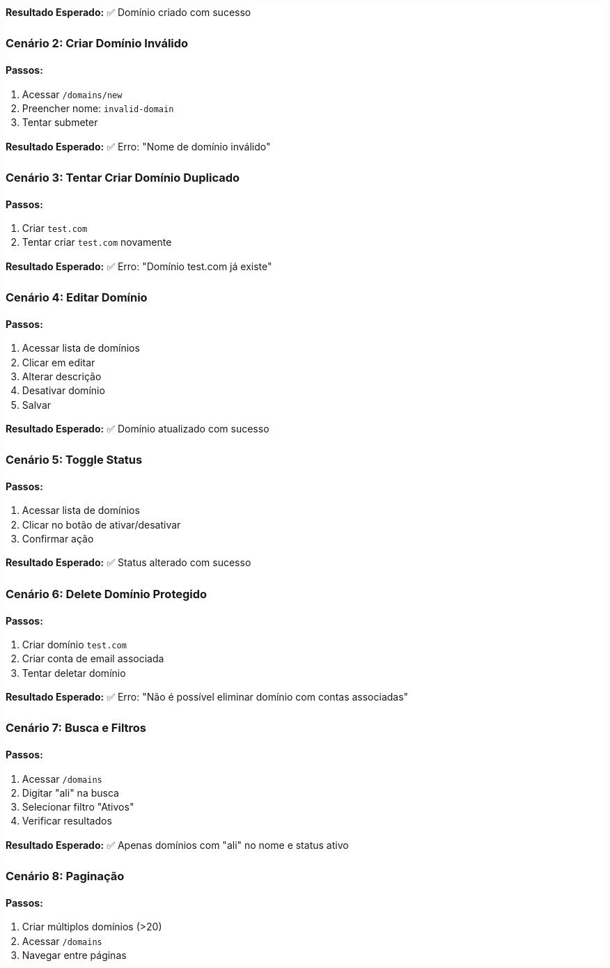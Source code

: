**Resultado Esperado:** ✅ Domínio criado com sucesso

### Cenário 2: Criar Domínio Inválido
**Passos:**
1. Acessar `/domains/new`
2. Preencher nome: `invalid-domain`
3. Tentar submeter

**Resultado Esperado:** ✅ Erro: "Nome de domínio inválido"

### Cenário 3: Tentar Criar Domínio Duplicado
**Passos:**
1. Criar `test.com`
2. Tentar criar `test.com` novamente

**Resultado Esperado:** ✅ Erro: "Domínio test.com já existe"

### Cenário 4: Editar Domínio
**Passos:**
1. Acessar lista de domínios
2. Clicar em editar
3. Alterar descrição
4. Desativar domínio
5. Salvar

**Resultado Esperado:** ✅ Domínio atualizado com sucesso

### Cenário 5: Toggle Status
**Passos:**
1. Acessar lista de domínios
2. Clicar no botão de ativar/desativar
3. Confirmar ação

**Resultado Esperado:** ✅ Status alterado com sucesso

### Cenário 6: Delete Domínio Protegido
**Passos:**
1. Criar domínio `test.com`
2. Criar conta de email associada
3. Tentar deletar domínio

**Resultado Esperado:** ✅ Erro: "Não é possível eliminar domínio com contas associadas"

### Cenário 7: Busca e Filtros
**Passos:**
1. Acessar `/domains`
2. Digitar "ali" na busca
3. Selecionar filtro "Ativos"
4. Verificar resultados

**Resultado Esperado:** ✅ Apenas domínios com "ali" no nome e status ativo

### Cenário 8: Paginação
**Passos:**
1. Criar múltiplos domínios (>20)
2. Acessar `/domains`
3. Navegar entre páginas
